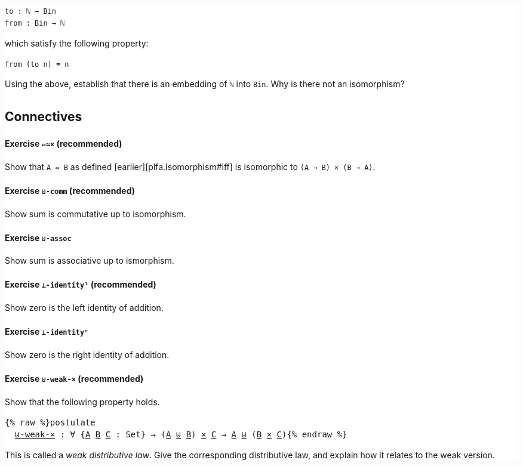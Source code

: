     to : ℕ → Bin
    from : Bin → ℕ

which satisfy the following property:

    from (to n) ≡ n

Using the above, establish that there is an embedding of `ℕ` into `Bin`.
Why is there not an isomorphism?


## Connectives

#### Exercise `⇔≃×` (recommended)

Show that `A ⇔ B` as defined [earlier][plfa.Isomorphism#iff]
is isomorphic to `(A → B) × (B → A)`.

#### Exercise `⊎-comm` (recommended)

Show sum is commutative up to isomorphism.

#### Exercise `⊎-assoc`

Show sum is associative up to ismorphism. 

#### Exercise `⊥-identityˡ` (recommended)

Show zero is the left identity of addition.

#### Exercise `⊥-identityʳ`

Show zero is the right identity of addition. 

#### Exercise `⊎-weak-×` (recommended)

Show that the following property holds.
<pre class="Agda">{% raw %}<a id="3983" class="Keyword">postulate</a>
  <a id="⊎-weak-×"></a><a id="3995" href="{% endraw %}{{ site.baseurl }}{% link out/Assignment2.md %}{% raw %}#3995" class="Postulate">⊎-weak-×</a> <a id="4004" class="Symbol">:</a> <a id="4006" class="Symbol">∀</a> <a id="4008" class="Symbol">{</a><a id="4009" href="{% endraw %}{{ site.baseurl }}{% link out/Assignment2.md %}{% raw %}#4009" class="Bound">A</a> <a id="4011" href="{% endraw %}{{ site.baseurl }}{% link out/Assignment2.md %}{% raw %}#4011" class="Bound">B</a> <a id="4013" href="{% endraw %}{{ site.baseurl }}{% link out/Assignment2.md %}{% raw %}#4013" class="Bound">C</a> <a id="4015" class="Symbol">:</a> <a id="4017" class="PrimitiveType">Set</a><a id="4020" class="Symbol">}</a> <a id="4022" class="Symbol">→</a> <a id="4024" class="Symbol">(</a><a id="4025" href="{% endraw %}{{ site.baseurl }}{% link out/Assignment2.md %}{% raw %}#4009" class="Bound">A</a> <a id="4027" href="https://agda.github.io/agda-stdlib/v0.17/Data.Sum.Base.html#419" class="Datatype Operator">⊎</a> <a id="4029" href="{% endraw %}{{ site.baseurl }}{% link out/Assignment2.md %}{% raw %}#4011" class="Bound">B</a><a id="4030" class="Symbol">)</a> <a id="4032" href="https://agda.github.io/agda-stdlib/v0.17/Data.Product.html#1353" class="Function Operator">×</a> <a id="4034" href="{% endraw %}{{ site.baseurl }}{% link out/Assignment2.md %}{% raw %}#4013" class="Bound">C</a> <a id="4036" class="Symbol">→</a> <a id="4038" href="{% endraw %}{{ site.baseurl }}{% link out/Assignment2.md %}{% raw %}#4009" class="Bound">A</a> <a id="4040" href="https://agda.github.io/agda-stdlib/v0.17/Data.Sum.Base.html#419" class="Datatype Operator">⊎</a> <a id="4042" class="Symbol">(</a><a id="4043" href="{% endraw %}{{ site.baseurl }}{% link out/Assignment2.md %}{% raw %}#4011" class="Bound">B</a> <a id="4045" href="https://agda.github.io/agda-stdlib/v0.17/Data.Product.html#1353" class="Function Operator">×</a> <a id="4047" href="{% endraw %}{{ site.baseurl }}{% link out/Assignment2.md %}{% raw %}#4013" class="Bound">C</a><a id="4048" class="Symbol">)</a>{% endraw %}</pre>
This is called a _weak distributive law_. Give the corresponding
distributive law, and explain how it relates to the weak version.
